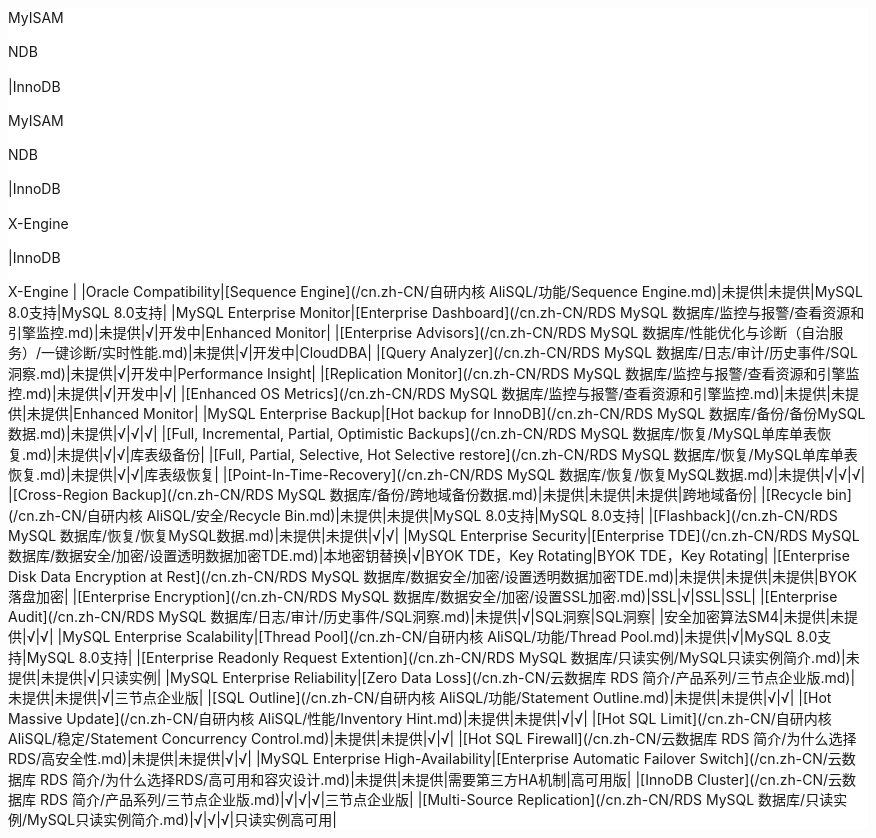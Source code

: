 MyISAM

NDB

|InnoDB

MyISAM

NDB

|InnoDB

X-Engine

|InnoDB

X-Engine |
|Oracle Compatibility|[Sequence Engine](/cn.zh-CN/自研内核 AliSQL/功能/Sequence Engine.md)|未提供|未提供|MySQL 8.0支持|MySQL 8.0支持|
|MySQL Enterprise Monitor|[Enterprise Dashboard](/cn.zh-CN/RDS MySQL 数据库/监控与报警/查看资源和引擎监控.md)|未提供|√|开发中|Enhanced Monitor|
|[Enterprise Advisors](/cn.zh-CN/RDS MySQL 数据库/性能优化与诊断（自治服务）/一键诊断/实时性能.md)|未提供|√|开发中|CloudDBA|
|[Query Analyzer](/cn.zh-CN/RDS MySQL 数据库/日志/审计/历史事件/SQL洞察.md)|未提供|√|开发中|Performance Insight|
|[Replication Monitor](/cn.zh-CN/RDS MySQL 数据库/监控与报警/查看资源和引擎监控.md)|未提供|√|开发中|√|
|[Enhanced OS Metrics](/cn.zh-CN/RDS MySQL 数据库/监控与报警/查看资源和引擎监控.md)|未提供|未提供|未提供|Enhanced Monitor|
|MySQL Enterprise Backup|[Hot backup for InnoDB](/cn.zh-CN/RDS MySQL 数据库/备份/备份MySQL数据.md)|未提供|√|√|√|
|[Full, Incremental, Partial, Optimistic Backups](/cn.zh-CN/RDS MySQL 数据库/恢复/MySQL单库单表恢复.md)|未提供|√|√|库表级备份|
|[Full, Partial, Selective, Hot Selective restore](/cn.zh-CN/RDS MySQL 数据库/恢复/MySQL单库单表恢复.md)|未提供|√|√|库表级恢复|
|[Point-In-Time-Recovery](/cn.zh-CN/RDS MySQL 数据库/恢复/恢复MySQL数据.md)|未提供|√|√|√|
|[Cross-Region Backup](/cn.zh-CN/RDS MySQL 数据库/备份/跨地域备份数据.md)|未提供|未提供|未提供|跨地域备份|
|[Recycle bin](/cn.zh-CN/自研内核 AliSQL/安全/Recycle Bin.md)|未提供|未提供|MySQL 8.0支持|MySQL 8.0支持|
|[Flashback](/cn.zh-CN/RDS MySQL 数据库/恢复/恢复MySQL数据.md)|未提供|未提供|√|√|
|MySQL Enterprise Security|[Enterprise TDE](/cn.zh-CN/RDS MySQL 数据库/数据安全/加密/设置透明数据加密TDE.md)|本地密钥替换|√|BYOK TDE，Key Rotating|BYOK TDE，Key Rotating|
|[Enterprise Disk Data Encryption at Rest](/cn.zh-CN/RDS MySQL 数据库/数据安全/加密/设置透明数据加密TDE.md)|未提供|未提供|未提供|BYOK 落盘加密|
|[Enterprise Encryption](/cn.zh-CN/RDS MySQL 数据库/数据安全/加密/设置SSL加密.md)|SSL|√|SSL|SSL|
|[Enterprise Audit](/cn.zh-CN/RDS MySQL 数据库/日志/审计/历史事件/SQL洞察.md)|未提供|√|SQL洞察|SQL洞察|
|安全加密算法SM4|未提供|未提供|√|√|
|MySQL Enterprise Scalability|[Thread Pool](/cn.zh-CN/自研内核 AliSQL/功能/Thread Pool.md)|未提供|√|MySQL 8.0支持|MySQL 8.0支持|
|[Enterprise Readonly Request Extention](/cn.zh-CN/RDS MySQL 数据库/只读实例/MySQL只读实例简介.md)|未提供|未提供|√|只读实例|
|MySQL Enterprise Reliability|[Zero Data Loss](/cn.zh-CN/云数据库 RDS 简介/产品系列/三节点企业版.md)|未提供|未提供|√|三节点企业版|
|[SQL Outline](/cn.zh-CN/自研内核 AliSQL/功能/Statement Outline.md)|未提供|未提供|√|√|
|[Hot Massive Update](/cn.zh-CN/自研内核 AliSQL/性能/Inventory Hint.md)|未提供|未提供|√|√|
|[Hot SQL Limit](/cn.zh-CN/自研内核 AliSQL/稳定/Statement Concurrency Control.md)|未提供|未提供|√|√|
|[Hot SQL Firewall](/cn.zh-CN/云数据库 RDS 简介/为什么选择RDS/高安全性.md)|未提供|未提供|√|√|
|MySQL Enterprise High-Availability|[Enterprise Automatic Failover Switch](/cn.zh-CN/云数据库 RDS 简介/为什么选择RDS/高可用和容灾设计.md)|未提供|未提供|需要第三方HA机制|高可用版|
|[InnoDB Cluster](/cn.zh-CN/云数据库 RDS 简介/产品系列/三节点企业版.md)|√|√|√|三节点企业版|
|[Multi-Source Replication](/cn.zh-CN/RDS MySQL 数据库/只读实例/MySQL只读实例简介.md)|√|√|√|只读实例高可用|
